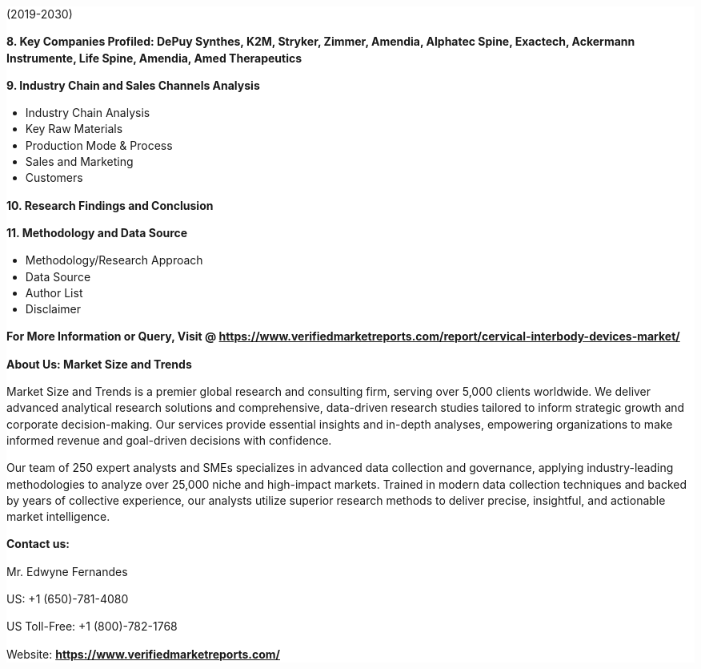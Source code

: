 (2019-2030)</li></ul><p><strong>8. Key Companies Profiled: DePuy Synthes, K2M, Stryker, Zimmer, Amendia, Alphatec Spine, Exactech, Ackermann Instrumente, Life Spine, Amendia, Amed Therapeutics</strong></p><p><strong>9. Industry Chain and Sales Channels Analysis</strong></p><ul><li>Industry Chain Analysis</li><li>Key Raw Materials</li><li>Production Mode &amp; Process</li><li>Sales and Marketing</li><li>Customers</li></ul><p><strong>10. Research Findings and Conclusion</strong></p><p><strong>11. Methodology and Data Source</strong></p><ul><li>Methodology/Research Approach</li><li>Data Source</li><li>Author List</li><li>Disclaimer</li></ul></p><p><strong>For More Information or Query, Visit @ <a href="https://www.verifiedmarketreports.com/report/cervical-interbody-devices-market/">https://www.verifiedmarketreports.com/report/cervical-interbody-devices-market/</a></strong></p><p><strong>About Us: Market Size and Trends</strong></p><p>Market Size and Trends is a premier global research and consulting firm, serving over 5,000 clients worldwide. We deliver advanced analytical research solutions and comprehensive, data-driven research studies tailored to inform strategic growth and corporate decision-making. Our services provide essential insights and in-depth analyses, empowering organizations to make informed revenue and goal-driven decisions with confidence.</p><p>Our team of 250 expert analysts and SMEs specializes in advanced data collection and governance, applying industry-leading methodologies to analyze over 25,000 niche and high-impact markets. Trained in modern data collection techniques and backed by years of collective experience, our analysts utilize superior research methods to deliver precise, insightful, and actionable market intelligence.</p><p><strong>Contact us:</strong></p><p>Mr. Edwyne Fernandes</p><p>US: +1 (650)-781-4080</p><p>US Toll-Free: +1 (800)-782-1768</p><p>Website: <strong><a href="https://www.verifiedmarketreports.com/">https://www.verifiedmarketreports.com/</a></strong></p>
